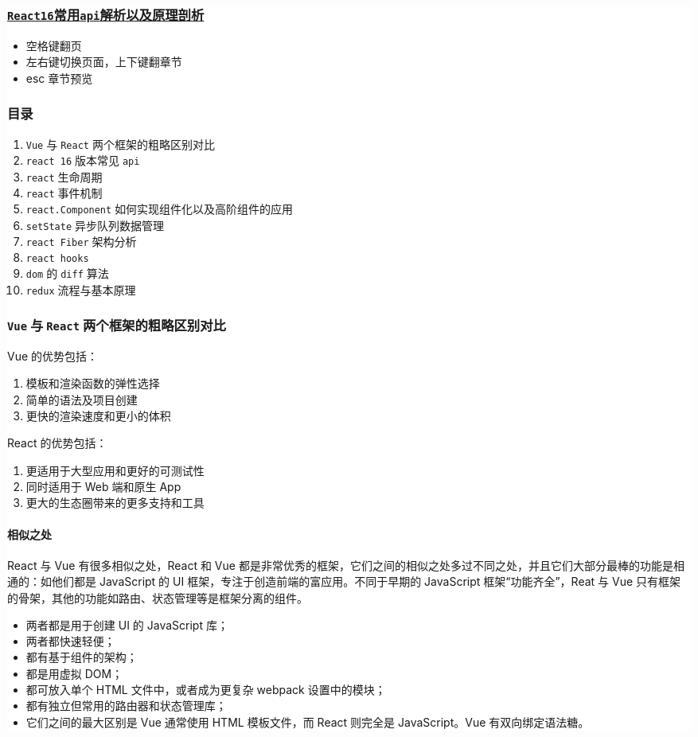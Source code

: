 ### [`React16`常用`api`解析以及原理剖析](https://ru23.github.io/react-ppt/)

- 空格键翻页
- 左右键切换页面，上下键翻章节
- esc 章节预览

<ver />

### 目录

1. `Vue` 与 `React` 两个框架的粗略区别对比
2. `react 16` 版本常见 `api`
3. `react` 生命周期
4. `react` 事件机制
5. `react.Component` 如何实现组件化以及高阶组件的应用
6. `setState` 异步队列数据管理
7. `react Fiber` 架构分析
8. `react hooks`
9. `dom` 的 `diff` 算法
10. `redux` 流程与基本原理

<ver />

### `Vue` 与 `React` 两个框架的粗略区别对比

Vue 的优势包括：

1. 模板和渲染函数的弹性选择
2. 简单的语法及项目创建
3. 更快的渲染速度和更小的体积

React 的优势包括：

1. 更适用于大型应用和更好的可测试性
2. 同时适用于 Web 端和原生 App
3. 更大的生态圈带来的更多支持和工具

<ver />

#### 相似之处

React 与 Vue 有很多相似之处，React 和 Vue 都是非常优秀的框架，它们之间的相似之处多过不同之处，并且它们大部分最棒的功能是相通的：如他们都是 JavaScript 的 UI 框架，专注于创造前端的富应用。不同于早期的 JavaScript 框架“功能齐全”，Reat 与 Vue 只有框架的骨架，其他的功能如路由、状态管理等是框架分离的组件。

<ver />

- 两者都是用于创建 UI 的 JavaScript 库；
- 两者都快速轻便；
- 都有基于组件的架构；
- 都是用虚拟 DOM；
- 都可放入单个 HTML 文件中，或者成为更复杂 webpack 设置中的模块；
- 都有独立但常用的路由器和状态管理库；
- 它们之间的最大区别是 Vue 通常使用 HTML 模板文件，而 React 则完全是 JavaScript。Vue 有双向绑定语法糖。

<ver />
